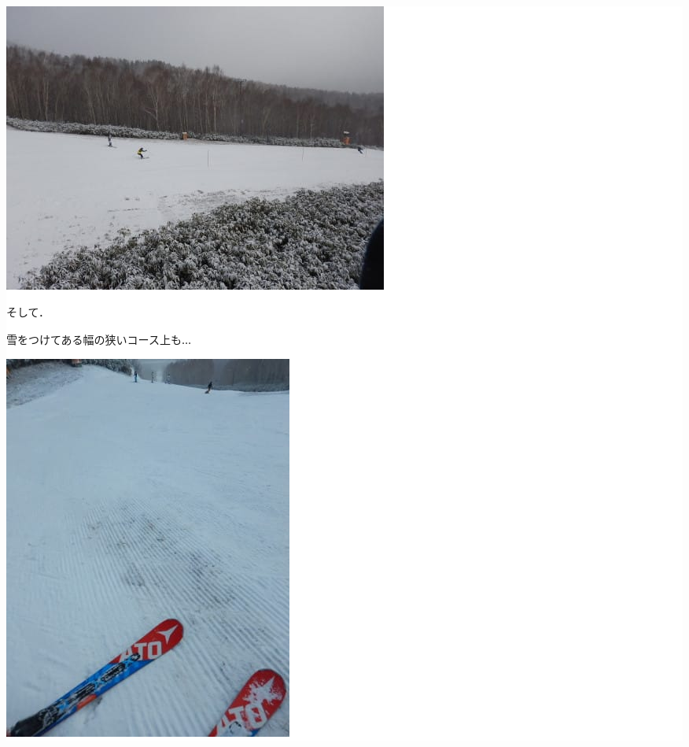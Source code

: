 ![5e577520a7689c2c0171de9b6e033230.jpg](images/5e577520a7689c2c0171de9b6e033230.jpg)







そして．


雪をつけてある幅の狭いコース上も…




![d926bd7b795ec99936b62c59a0b4ca5f.jpg](images/d926bd7b795ec99936b62c59a0b4ca5f.jpg)
